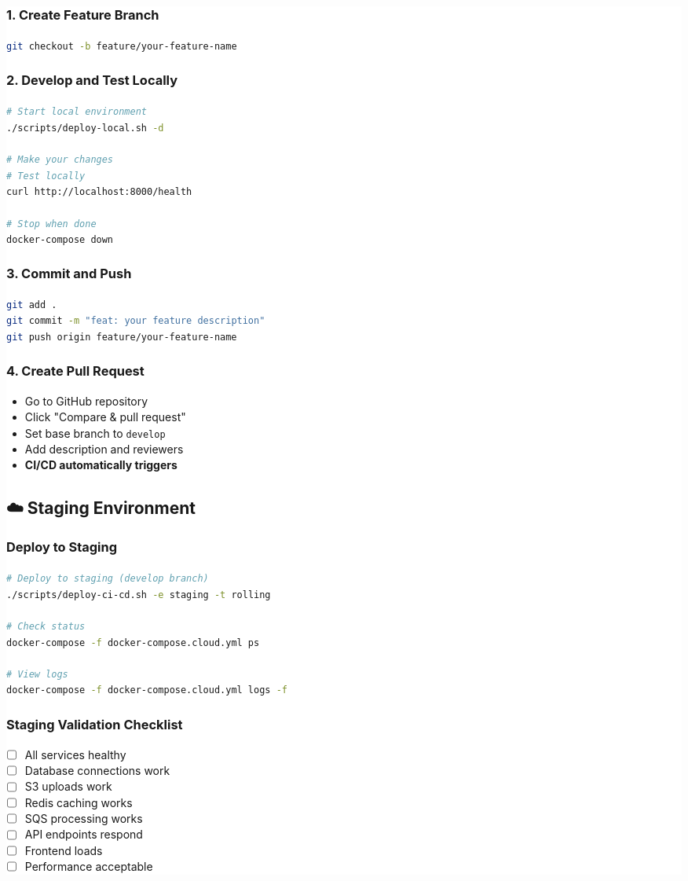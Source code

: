### **1. Create Feature Branch**
```bash
git checkout -b feature/your-feature-name
```

### **2. Develop and Test Locally**
```bash
# Start local environment
./scripts/deploy-local.sh -d

# Make your changes
# Test locally
curl http://localhost:8000/health

# Stop when done
docker-compose down
```

### **3. Commit and Push**
```bash
git add .
git commit -m "feat: your feature description"
git push origin feature/your-feature-name
```

### **4. Create Pull Request**
- Go to GitHub repository
- Click "Compare & pull request"
- Set base branch to `develop`
- Add description and reviewers
- **CI/CD automatically triggers**

## ☁️ **Staging Environment**

### **Deploy to Staging**
```bash
# Deploy to staging (develop branch)
./scripts/deploy-ci-cd.sh -e staging -t rolling

# Check status
docker-compose -f docker-compose.cloud.yml ps

# View logs
docker-compose -f docker-compose.cloud.yml logs -f
```

### **Staging Validation Checklist**
- [ ] All services healthy
- [ ] Database connections work
- [ ] S3 uploads work
- [ ] Redis caching works
- [ ] SQS processing works
- [ ] API endpoints respond
- [ ] Frontend loads
- [ ] Performance acceptable
